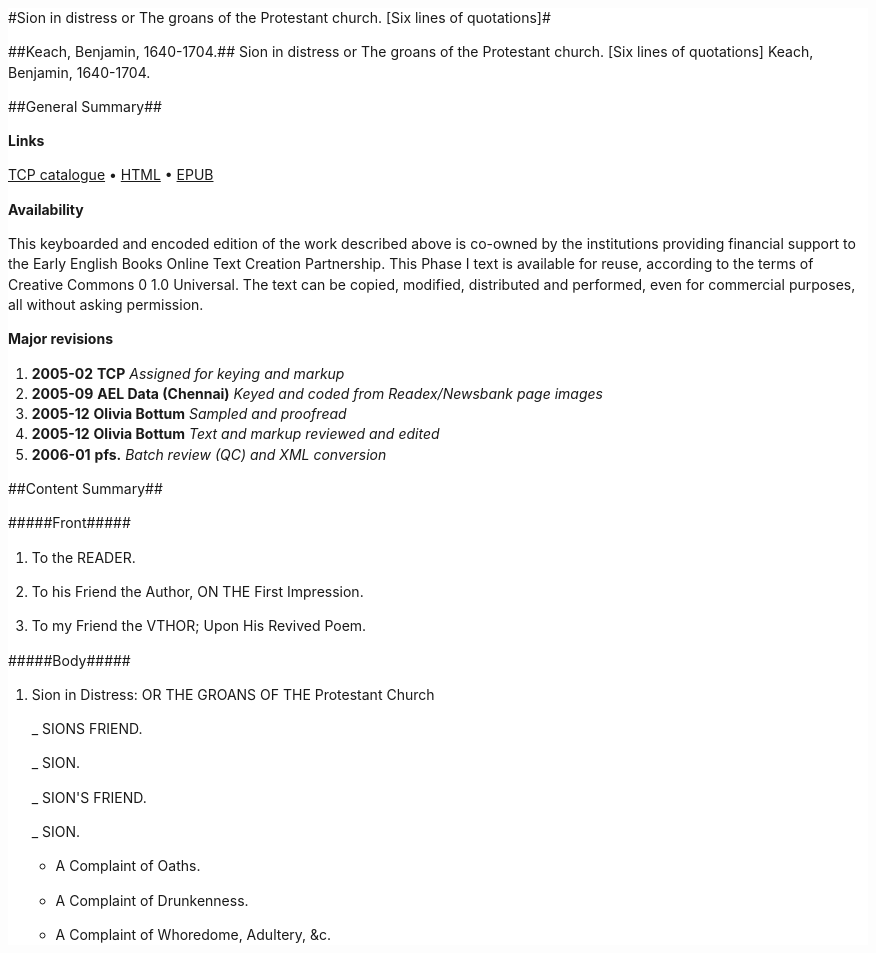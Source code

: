 #Sion in distress or The groans of the Protestant church. [Six lines of quotations]#

##Keach, Benjamin, 1640-1704.##
Sion in distress or The groans of the Protestant church. [Six lines of quotations]
Keach, Benjamin, 1640-1704.

##General Summary##

**Links**

[TCP catalogue](http://www.ota.ox.ac.uk/tcp/)  • 
[HTML](http://tei.it.ox.ac.uk/tcp/Texts-HTML/free/N00/N00269.html)  • 
[EPUB](http://tei.it.ox.ac.uk/tcp/Texts-EPUB/free/N00/N00269.epub)

**Availability**

This keyboarded and encoded edition of the
	       work described above is co-owned by the institutions
	       providing financial support to the Early English Books
	       Online Text Creation Partnership. This Phase I text is
	       available for reuse, according to the terms of Creative
	       Commons 0 1.0 Universal. The text can be copied,
	       modified, distributed and performed, even for
	       commercial purposes, all without asking permission.

**Major revisions**

1. __2005-02__ __TCP__ *Assigned for keying and markup*
1. __2005-09__ __AEL Data (Chennai)__ *Keyed and coded from Readex/Newsbank page images*
1. __2005-12__ __Olivia Bottum__ *Sampled and proofread*
1. __2005-12__ __Olivia Bottum__ *Text and markup reviewed and edited*
1. __2006-01__ __pfs.__ *Batch review (QC) and XML conversion*

##Content Summary##

#####Front#####

1. To the READER.

1. To his Friend the Author, ON THE First Impression.

1. To my Friend the VTHOR; Upon His Revived Poem.

#####Body#####

1. Sion in Distress: OR THE GROANS OF THE Protestant Church

    _ SIONS FRIEND.

    _ SION.

    _ SION'S FRIEND.

    _ SION.

      * A Complaint of Oaths.

      * A Complaint of Drunkenness.

      * A Complaint of Whoredome, Adultery, &c.
